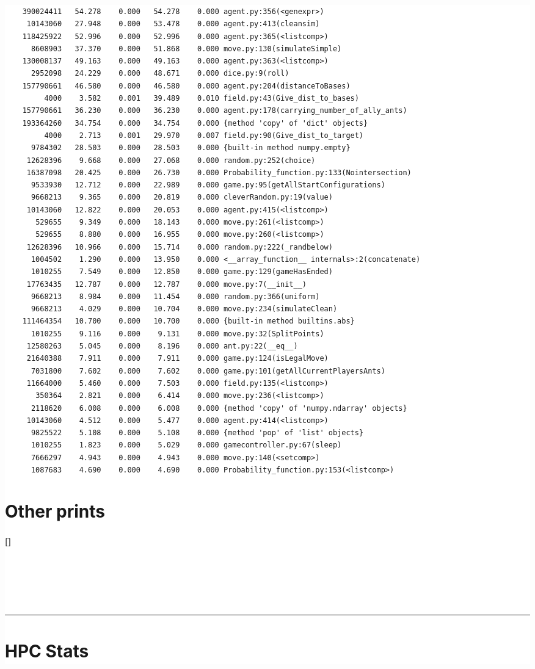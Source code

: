         390024411   54.278    0.000   54.278    0.000 agent.py:356(<genexpr>)
         10143060   27.948    0.000   53.478    0.000 agent.py:413(cleansim)
        118425922   52.996    0.000   52.996    0.000 agent.py:365(<listcomp>)
          8608903   37.370    0.000   51.868    0.000 move.py:130(simulateSimple)
        130008137   49.163    0.000   49.163    0.000 agent.py:363(<listcomp>)
          2952098   24.229    0.000   48.671    0.000 dice.py:9(roll)
        157790661   46.580    0.000   46.580    0.000 agent.py:204(distanceToBases)
             4000    3.582    0.001   39.489    0.010 field.py:43(Give_dist_to_bases)
        157790661   36.230    0.000   36.230    0.000 agent.py:178(carrying_number_of_ally_ants)
        193364260   34.754    0.000   34.754    0.000 {method 'copy' of 'dict' objects}
             4000    2.713    0.001   29.970    0.007 field.py:90(Give_dist_to_target)
          9784302   28.503    0.000   28.503    0.000 {built-in method numpy.empty}
         12628396    9.668    0.000   27.068    0.000 random.py:252(choice)
         16387098   20.425    0.000   26.730    0.000 Probability_function.py:133(Nointersection)
          9533930   12.712    0.000   22.989    0.000 game.py:95(getAllStartConfigurations)
          9668213    9.365    0.000   20.819    0.000 cleverRandom.py:19(value)
         10143060   12.822    0.000   20.053    0.000 agent.py:415(<listcomp>)
           529655    9.349    0.000   18.143    0.000 move.py:261(<listcomp>)
           529655    8.880    0.000   16.955    0.000 move.py:260(<listcomp>)
         12628396   10.966    0.000   15.714    0.000 random.py:222(_randbelow)
          1004502    1.290    0.000   13.950    0.000 <__array_function__ internals>:2(concatenate)
          1010255    7.549    0.000   12.850    0.000 game.py:129(gameHasEnded)
         17763435   12.787    0.000   12.787    0.000 move.py:7(__init__)
          9668213    8.984    0.000   11.454    0.000 random.py:366(uniform)
          9668213    4.029    0.000   10.704    0.000 move.py:234(simulateClean)
        111464354   10.700    0.000   10.700    0.000 {built-in method builtins.abs}
          1010255    9.116    0.000    9.131    0.000 move.py:32(SplitPoints)
         12580263    5.045    0.000    8.196    0.000 ant.py:22(__eq__)
         21640388    7.911    0.000    7.911    0.000 game.py:124(isLegalMove)
          7031800    7.602    0.000    7.602    0.000 game.py:101(getAllCurrentPlayersAnts)
         11664000    5.460    0.000    7.503    0.000 field.py:135(<listcomp>)
           350364    2.821    0.000    6.414    0.000 move.py:236(<listcomp>)
          2118620    6.008    0.000    6.008    0.000 {method 'copy' of 'numpy.ndarray' objects}
         10143060    4.512    0.000    5.477    0.000 agent.py:414(<listcomp>)
          9825522    5.108    0.000    5.108    0.000 {method 'pop' of 'list' objects}
          1010255    1.823    0.000    5.029    0.000 gamecontroller.py:67(sleep)
          7666297    4.943    0.000    4.943    0.000 move.py:140(<setcomp>)
          1087683    4.690    0.000    4.690    0.000 Probability_function.py:153(<listcomp>)


# Other prints

[]

 <br /> 
 <br /> 
 <br /> 
 <br />

---------------------------------------------------------------------------------------------------------------------

# HPC Stats

